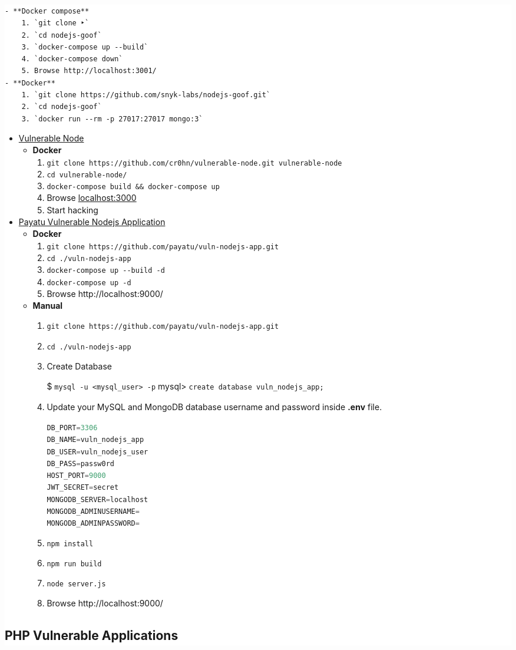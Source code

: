     - **Docker compose**
        1. `git clone ‣` 
        2. `cd nodejs-goof`
        3. `docker-compose up --build`
        4. `docker-compose down`
        5. Browse http://localhost:3001/ 
    - **Docker**
        1. `git clone https://github.com/snyk-labs/nodejs-goof.git` 
        2. `cd nodejs-goof`
        3. `docker run --rm -p 27017:27017 mongo:3`
- [Vulnerable Node](https://github.com/cr0hn/vulnerable-node)
    - **Docker**
        1. `git clone https://github.com/cr0hn/vulnerable-node.git vulnerable-node`
        2. `cd vulnerable-node/`
        3. `docker-compose build && docker-compose up`
        4. Browse [localhost:3000](http://localhost:3000) 
        5. Start hacking
- [Payatu Vulnerable Nodejs Application](https://github.com/payatu/vuln-nodejs-app)
    - **Docker**
        1. `git clone https://github.com/payatu/vuln-nodejs-app.git`
        2. `cd ./vuln-nodejs-app`
        3. `docker-compose up --build -d`
        4. `docker-compose up -d`
        5. Browse http://localhost:9000/ 
    - **Manual**
        1. `git clone https://github.com/payatu/vuln-nodejs-app.git`
        2. `cd ./vuln-nodejs-app`
        3. Create Database
            
            $ `mysql -u <mysql_user> -p`
            mysql> `create database vuln_nodejs_app;`
            
        4. Update your MySQL and MongoDB database username and password inside **.env** file.
            
            ```jsx
            DB_PORT=3306
            DB_NAME=vuln_nodejs_app
            DB_USER=vuln_nodejs_user
            DB_PASS=passw0rd
            HOST_PORT=9000
            JWT_SECRET=secret
            MONGODB_SERVER=localhost
            MONGODB_ADMINUSERNAME=
            MONGODB_ADMINPASSWORD=
            ```
            
        5. `npm install`
        6. `npm run build`
        7. `node server.js`
        8. Browse http://localhost:9000/ 



## PHP Vulnerable Applications
